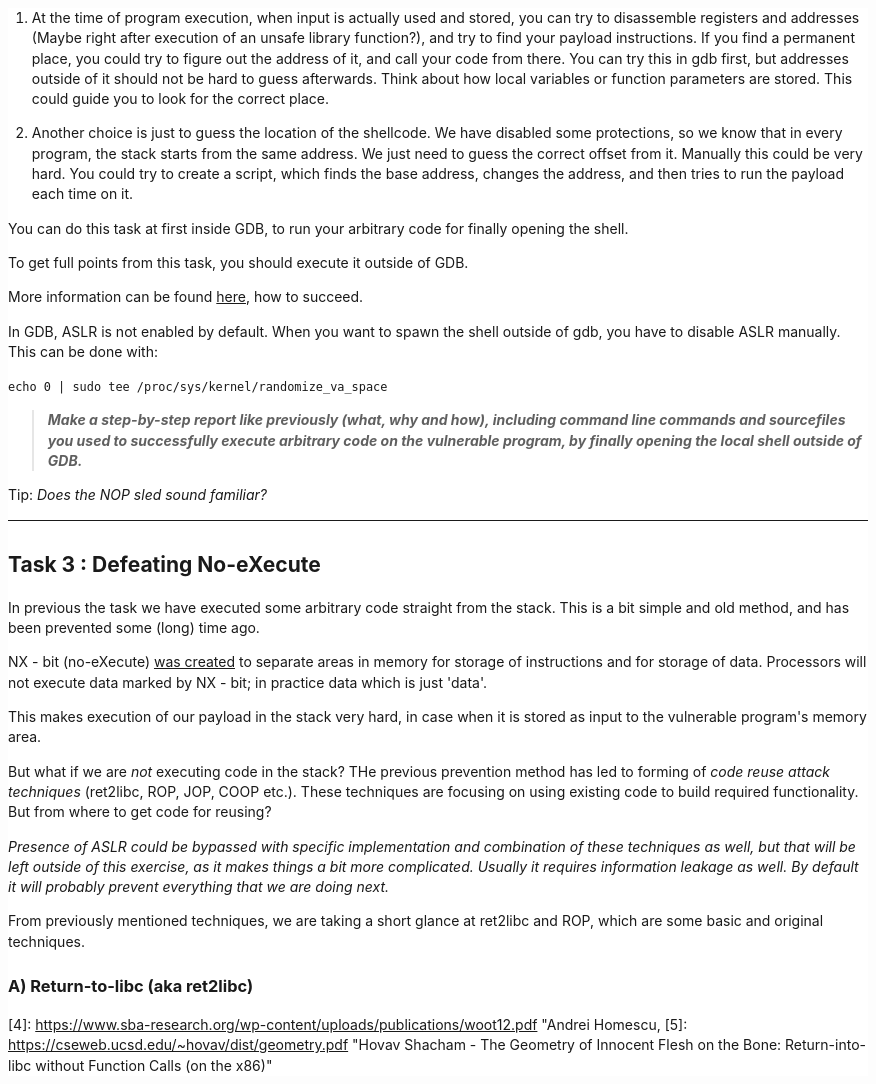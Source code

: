 1. At the time of program execution, when input is actually used and stored, you can try to disassemble registers and addresses (Maybe right after execution of an unsafe library function?), and try to find your payload instructions. If you find a permanent place, you could try to figure out the address of it, and call your code from there. You can try this in gdb first, but addresses outside of it should not be hard to guess afterwards. Think about how local variables or function parameters are stored. This could guide you to look for the correct place.

2. Another choice is just to guess the location of the shellcode. We have disabled some protections, so we know that in every program, the stack starts from the same address. We just need to guess the correct offset from it. Manually this could be very hard. You could try to create a script, which finds the base address, changes the address, and then tries to run the payload each time on it.

You can do this task at first inside GDB, to run your arbitrary code for finally opening the shell.

To get full points from this task, you should execute it outside of GDB.

More information can be found [here][0], how to succeed.

In GDB, ASLR is not enabled by default. When you want to spawn the shell outside of gdb, you have to disable ASLR manually. This can be done with:
```
echo 0 | sudo tee /proc/sys/kernel/randomize_va_space 
```

> ***Make a step-by-step report like previously (what, why and how), including command line commands and sourcefiles you used to successfully execute arbitrary code on the vulnerable program, by finally opening the local shell outside of GDB.***

Tip: *Does the NOP sled sound familiar?*

---
Task 3 : Defeating No-eXecute
----
In previous the task we have executed some arbitrary code straight from the stack. This is a bit simple and old method, and has been prevented some (long) time ago.

NX - bit (no-eXecute) [was created][1] to separate areas in memory for storage of instructions and for storage of data.
Processors will not execute data marked by NX - bit; in practice data which is just 'data'.

This makes execution of our payload in the stack very hard, in case when it is stored as input to the vulnerable program's memory area.

But what if we are *not* executing code in the stack?
THe previous prevention method has led to forming of *code reuse attack techniques* (ret2libc, ROP, JOP, COOP etc.). These techniques are focusing on using existing code to build required functionality. But from where to get code for reusing?

*Presence of ASLR could be bypassed with specific implementation and combination of these techniques as well, but that will be left outside of this exercise, as it makes things a bit more complicated. Usually it requires information leakage as well. By default it will probably prevent everything that we are doing next.*

From previously mentioned techniques, we are taking a short glance at ret2libc and ROP, which are some basic and original techniques.

### A) Return-to-libc (aka ret2libc)


[//]: # (Hidden sourcelist for providing all the links.)
[0]: http://www.cs.umd.edu/class/fall2017/cmsc414/readings/stack-smashing.pdf "Aleph One(Elias Levy)  - Smashing The Stack For Fun And Profit"
[1]: https://www.scribd.com/document/60416747/NX-bit "Argento Daniele, Boschi Patrizio & Del Basso Luca - NX bit : A hardware-enforced BOF protection"
[2]: https://shellblade.net/files/docs/ret2libc.pdf "InVoLuNTaRy - Performing a ret2libc Attack : Defeating a non-executable stack"
[3]: http://seclists.org/bugtraq/1997/Aug/63 "Solar Designer (Alexander Peslyak) - Getting around non-executable stack (and fix)"
[4]: https://www.sba-research.org/wp-content/uploads/publications/woot12.pdf "Andrei Homescu,
[5]: https://cseweb.ucsd.edu/~hovav/dist/geometry.pdf "Hovav Shacham - The Geometry of Innocent Flesh on the Bone: Return-into-libc without Function Calls (on the x86)"